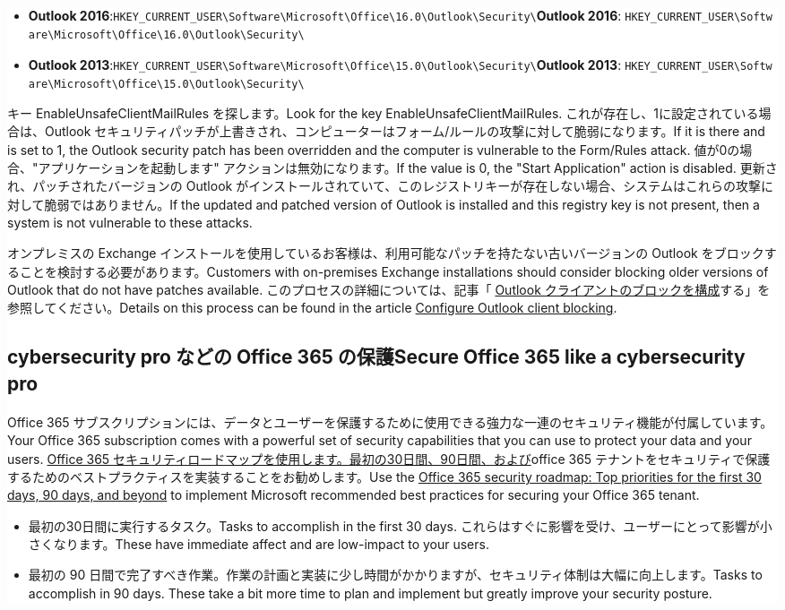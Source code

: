 - <span data-ttu-id="3dd7e-250">**Outlook 2016**:`HKEY_CURRENT_USER\Software\Microsoft\Office\16.0\Outlook\Security\`</span><span class="sxs-lookup"><span data-stu-id="3dd7e-250">**Outlook 2016**: `HKEY_CURRENT_USER\Software\Microsoft\Office\16.0\Outlook\Security\`</span></span>

- <span data-ttu-id="3dd7e-251">**Outlook 2013**:`HKEY_CURRENT_USER\Software\Microsoft\Office\15.0\Outlook\Security\`</span><span class="sxs-lookup"><span data-stu-id="3dd7e-251">**Outlook 2013**: `HKEY_CURRENT_USER\Software\Microsoft\Office\15.0\Outlook\Security\`</span></span>

<span data-ttu-id="3dd7e-252">キー EnableUnsafeClientMailRules を探します。</span><span class="sxs-lookup"><span data-stu-id="3dd7e-252">Look for the key EnableUnsafeClientMailRules.</span></span> <span data-ttu-id="3dd7e-253">これが存在し、1に設定されている場合は、Outlook セキュリティパッチが上書きされ、コンピューターはフォーム/ルールの攻撃に対して脆弱になります。</span><span class="sxs-lookup"><span data-stu-id="3dd7e-253">If it is there and is set to 1, the Outlook security patch has been overridden and the computer is vulnerable to the Form/Rules attack.</span></span> <span data-ttu-id="3dd7e-254">値が0の場合、"アプリケーションを起動します" アクションは無効になります。</span><span class="sxs-lookup"><span data-stu-id="3dd7e-254">If the value is 0, the "Start Application" action is disabled.</span></span> <span data-ttu-id="3dd7e-255">更新され、パッチされたバージョンの Outlook がインストールされていて、このレジストリキーが存在しない場合、システムはこれらの攻撃に対して脆弱ではありません。</span><span class="sxs-lookup"><span data-stu-id="3dd7e-255">If the updated and patched version of Outlook is installed and this registry key is not present, then a system is not vulnerable to these attacks.</span></span>

<span data-ttu-id="3dd7e-256">オンプレミスの Exchange インストールを使用しているお客様は、利用可能なパッチを持たない古いバージョンの Outlook をブロックすることを検討する必要があります。</span><span class="sxs-lookup"><span data-stu-id="3dd7e-256">Customers with on-premises Exchange installations should consider blocking older versions of Outlook that do not have patches available.</span></span> <span data-ttu-id="3dd7e-257">このプロセスの詳細については、記事「 [Outlook クライアントのブロックを構成](https://docs.microsoft.com/exchange/configure-outlook-client-blocking-exchange-2013-help)する」を参照してください。</span><span class="sxs-lookup"><span data-stu-id="3dd7e-257">Details on this process can be found in the article [Configure Outlook client blocking](https://docs.microsoft.com/exchange/configure-outlook-client-blocking-exchange-2013-help).</span></span>

## <a name="secure-office-365-like-a-cybersecurity-pro"></a><span data-ttu-id="3dd7e-258">cybersecurity pro などの Office 365 の保護</span><span class="sxs-lookup"><span data-stu-id="3dd7e-258">Secure Office 365 like a cybersecurity pro</span></span>

<span data-ttu-id="3dd7e-259">Office 365 サブスクリプションには、データとユーザーを保護するために使用できる強力な一連のセキュリティ機能が付属しています。</span><span class="sxs-lookup"><span data-stu-id="3dd7e-259">Your Office 365 subscription comes with a powerful set of security capabilities that you can use to protect your data and your users.</span></span> <span data-ttu-id="3dd7e-260">[Office 365 セキュリティロードマップを使用します。最初の30日間、90日間、および](https://support.office.com/article/Office-365-security-roadmap-Top-priorities-for-the-first-30-days-90-days-and-beyond-28c86a1c-e4dd-4aad-a2a6-c768a21cb352)office 365 テナントをセキュリティで保護するためのベストプラクティスを実装することをお勧めします。</span><span class="sxs-lookup"><span data-stu-id="3dd7e-260">Use the [Office 365 security roadmap: Top priorities for the first 30 days, 90 days, and beyond](https://support.office.com/article/Office-365-security-roadmap-Top-priorities-for-the-first-30-days-90-days-and-beyond-28c86a1c-e4dd-4aad-a2a6-c768a21cb352) to implement Microsoft recommended best practices for securing your Office 365 tenant.</span></span>

- <span data-ttu-id="3dd7e-261">最初の30日間に実行するタスク。</span><span class="sxs-lookup"><span data-stu-id="3dd7e-261">Tasks to accomplish in the first 30 days.</span></span> <span data-ttu-id="3dd7e-262">これらはすぐに影響を受け、ユーザーにとって影響が小さくなります。</span><span class="sxs-lookup"><span data-stu-id="3dd7e-262">These have immediate affect and are low-impact to your users.</span></span>

- <span data-ttu-id="3dd7e-p135">最初の 90 日間で完了すべき作業。作業の計画と実装に少し時間がかかりますが、セキュリティ体制は大幅に向上します。</span><span class="sxs-lookup"><span data-stu-id="3dd7e-p135">Tasks to accomplish in 90 days. These take a bit more time to plan and implement but greatly improve your security posture.</span></span>
